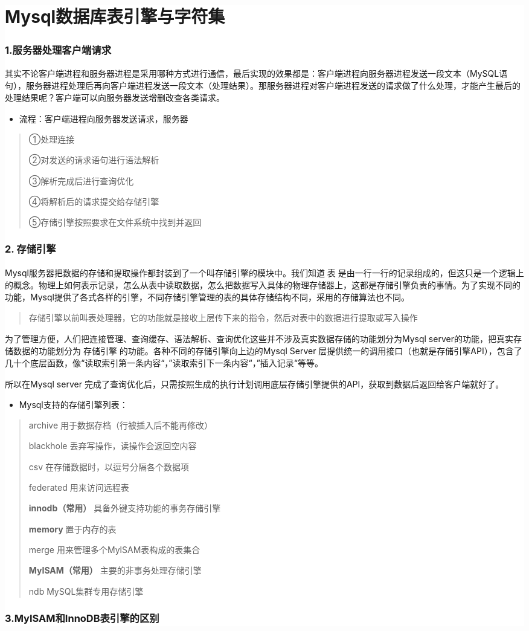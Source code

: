 # Mysql数据库表引擎与字符集

### 1.服务器处理客户端请求

其实不论客户端进程和服务器进程是采用哪种方式进行通信，最后实现的效果都是：客户端进程向服务器进程发送一段文本（MySQL语句），服务器进程处理后再向客户端进程发送一段文本（处理结果）。那服务器进程对客户端进程发送的请求做了什么处理，才能产生最后的处理结果呢？客户端可以向服务器发送增删改查各类请求。

+ 流程：客户端进程向服务器发送请求，服务器

> ①处理连接
>
> ②对发送的请求语句进行语法解析
>
> ③解析完成后进行查询优化
>
> ④将解析后的请求提交给存储引擎
>
> ⑤存储引擎按照要求在文件系统中找到并返回

### 2. 存储引擎

Mysql服务器把数据的存储和提取操作都封装到了一个叫存储引擎的模块中。我们知道 表 是由一行一行的记录组成的，但这只是一个逻辑上的概念。物理上如何表示记录，怎么从表中读取数据，怎么把数据写入具体的物理存储器上，这都是存储引擎负责的事情。为了实现不同的功能，Mysql提供了各式各样的引擎，不同存储引擎管理的表的具体存储结构不同，采用的存储算法也不同。

> 存储引擎以前叫表处理器，它的功能就是接收上层传下来的指令，然后对表中的数据进行提取或写入操作

为了管理方便，人们把连接管理、查询缓存、语法解析、查询优化这些并不涉及真实数据存储的功能划分为Mysql server的功能，把真实存储数据的功能划分为 存储引擎 的功能。各种不同的存储引擎向上边的Mysql Server 层提供统一的调用接口（也就是存储引擎API），包含了几十个底层函数，像“读取索引第一条内容“，”读取索引下一条内容“，”插入记录“等等。

所以在Mysql server 完成了查询优化后，只需按照生成的执行计划调用底层存储引擎提供的API，获取到数据后返回给客户端就好了。

+ Mysql支持的存储引擎列表：

> archive	用于数据存档（行被插入后不能再修改）
>
> blackhole	丢弃写操作，读操作会返回空内容
>
> csv	在存储数据时，以逗号分隔各个数据项
>
> federated	用来访问远程表
>
> **innodb（常用）**	具备外键支持功能的事务存储引擎
>
> **memory**	置于内存的表
>
> merge	用来管理多个MylSAM表构成的表集合
>
> **MyISAM（常用）**	主要的非事务处理存储引擎
>
> ndb	MySQL集群专用存储引擎

### 3.MyISAM和InnoDB表引擎的区别
